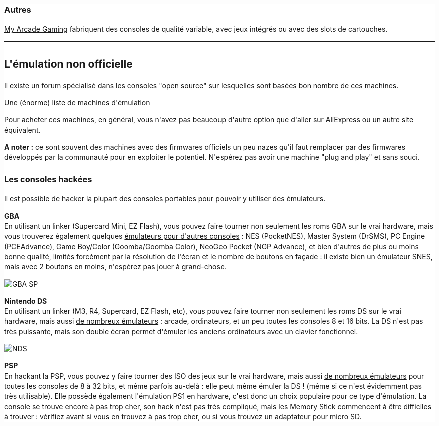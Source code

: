 ### Autres

[My Arcade Gaming](https://www.myarcadegaming.com/) fabriquent des consoles de qualité variable, avec jeux intégrés ou avec des slots de cartouches.

---

## L'émulation non officielle

Il existe [un forum spécialisé dans les consoles "open source"](http://www.open-consoles.com/) sur lesquelles sont basées bon nombre de ces machines.

Une (énorme) [liste de machines d'émulation](https://docs.google.com/spreadsheets/d/1irg60f9qsZOkhp0cwOU7Cy4rJQeyusEUzTNQzhoTYTU/)

Pour acheter ces machines, en général, vous n'avez pas beaucoup d'autre option que d'aller sur AliExpress ou un autre site équivalent.

**A noter :** ce sont souvent des machines avec des firmwares officiels un peu nazes qu'il faut remplacer par des firmwares développés par la communauté pour en exploiter le potentiel. N'espérez pas avoir une machine "plug and play" et sans souci.

### Les consoles hackées

Il est possible de hacker la plupart des consoles portables pour pouvoir y utiliser des émulateurs.

**GBA**  
En utilisant un linker (Supercard Mini, EZ Flash), vous pouvez faire tourner non seulement les roms GBA sur le vrai hardware, mais vous trouverez également quelques [émulateurs pour d'autres consoles](http://emulation.gametechwiki.com/index.php/Emulators_on_GBA) : NES (PocketNES), Master System (DrSMS), PC Engine (PCEAdvance), Game Boy/Color (Goomba/Goomba Color), NeoGeo Pocket (NGP Advance), et bien d'autres de plus ou moins bonne qualité, limités forcément par la résolution de l'écran et le nombre de boutons en façade : il existe bien un émulateur SNES, mais avec 2 boutons en moins, n'espérez pas jouer à grand-chose.

![GBA SP](https://i.imgur.com/kR4ZtjFt.png)

**Nintendo DS**  
En utilisant un linker (M3, R4, Supercard, EZ Flash, etc), vous pouvez faire tourner non seulement les roms DS sur le vrai hardware, mais aussi [de nombreux émulateurs](http://emulation.gametechwiki.com/index.php/Emulators_on_DS) : arcade, ordinateurs, et un peu toutes les consoles 8 et 16 bits. La DS n'est pas très puissante, mais son double écran permet d'émuler les anciens ordinateurs avec un clavier fonctionnel.

![NDS](https://i.imgur.com/poM85Txt.png)

**PSP**  
En hackant la PSP, vous pouvez y faire tourner des ISO des jeux sur le vrai hardware, mais aussi [de nombreux émulateurs](http://emulation.gametechwiki.com/index.php/Emulators_on_PSP) pour toutes les consoles de 8 à 32 bits, et même parfois au-delà : elle peut même émuler la DS ! (même si ce n'est évidemment pas très utilisable). Elle possède également l'émulation PS1 en hardware, c'est donc un choix populaire pour ce type d'émulation. La console se trouve encore à pas trop cher, son hack n'est pas très compliqué, mais les Memory Stick commencent à être difficiles à trouver : vérifiez avant si vous en trouvez à pas trop cher, ou si vous trouvez un adaptateur pour micro SD.
